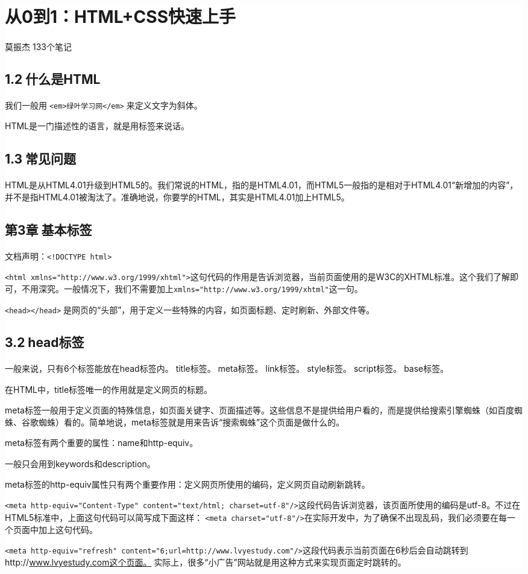 # 从0到1：HTML+CSS快速上手

莫振杰
133个笔记

## 1.2 什么是HTML

我们一般用 `<em>绿叶学习网</em>` 来定义文字为斜体。

HTML是一门描述性的语言，就是用标签来说话。

## 1.3 常见问题

HTML是从HTML4.01升级到HTML5的。我们常说的HTML，指的是HTML4.01，而HTML5一般指的是相对于HTML4.01“新增加的内容”，并不是指HTML4.01被淘汰了。准确地说，你要学的HTML，其实是HTML4.01加上HTML5。

## 第3章 基本标签

文档声明：`<!DOCTYPE html>`

`<html xmlns="http://www.w3.org/1999/xhtml">​​`
这句代码的作用是告诉浏览器，当前页面使用的是W3C的XHTML标准。这个我们了解即可，不用深究。一般情况下，我们不需要加上`xmlns="http://www.w3.org/1999/xhtml"`这一句。

`<head></head>` 是网页的“头部”，用于定义一些特殊的内容，如页面标题、定时刷新、外部文件等。

## 3.2 head标签

一般来说，只有6个标签能放在head标签内。
title标签。
meta标签。
link标签。
style标签。
script标签。
base标签。

在HTML中，title标签唯一的作用就是定义网页的标题。

meta标签一般用于定义页面的特殊信息，如页面关键字、页面描述等。这些信息不是提供给用户看的，而是提供给搜索引擎蜘蛛（如百度蜘蛛、谷歌蜘蛛）看的。简单地说，meta标签就是用来告诉“搜索蜘蛛”这个页面是做什么的。

meta标签有两个重要的属性：name和http-equiv。

一般只会用到keywords和description。

meta标签的http-equiv属性只有两个重要作用：定义网页所使用的编码，定义网页自动刷新跳转。

`​​<meta http-equiv="Content-Type" content="text/html; charset=utf-8"/>​​`
这段代码告诉浏览器，该页面所使用的编码是utf-8。不过在HTML5标准中，上面这句代码可以简写成下面这样：
`​​<meta charset="utf-8"/>​​`
在实际开发中，为了确保不出现乱码，我们必须要在每一个页面中加上这句代码。

`​​<meta http-equiv="refresh" content="6;url=http://www.lvyestudy.com"/>​​`
这段代码表示当前页面在6秒后会自动跳转到http://www.lvyestudy.com这个页面。
实际上，很多“小广告”网站就是用这种方式来实现页面定时跳转的。
